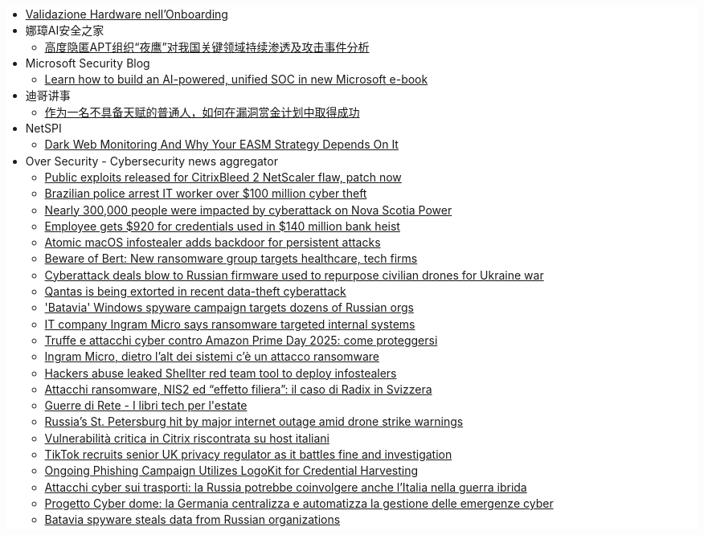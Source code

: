   - [Validazione Hardware nell’Onboarding](https://www.ictsecuritymagazine.com/articoli/hardware-onboarding/)
- 娜璋AI安全之家
  - [高度隐匿APT组织“夜鹰”对我国关键领域持续渗透及攻击事件分析](https://mp.weixin.qq.com/s?__biz=Mzg5MTM5ODU2Mg==&mid=2247501871&idx=1&sn=4ea3266a75e626d57fd15d3e2cb5bcfe)
- Microsoft Security Blog
  - [Learn how to build an AI-powered, unified SOC in new Microsoft e-book](https://www.microsoft.com/en-us/security/blog/2025/07/07/learn-how-to-build-an-ai-powered-unified-soc-in-new-microsoft-e-book/)
- 迪哥讲事
  - [作为一名不具备天赋的普通人，如何在漏洞赏金计划中取得成功](https://mp.weixin.qq.com/s?__biz=MzIzMTIzNTM0MA==&mid=2247497824&idx=1&sn=d05e05ef9f38616d66fc34d888663358)
- NetSPI
  - [Dark Web Monitoring And Why Your EASM Strategy Depends On It](https://www.netspi.com/blog/executive-blog/attack-surface-management/easm-strategy-dark-web-monitoring/)
- Over Security - Cybersecurity news aggregator
  - [Public exploits released for CitrixBleed 2 NetScaler flaw, patch now](https://www.bleepingcomputer.com/news/security/public-exploits-released-for-citrixbleed-2-netscaler-flaw-patch-now/)
  - [Brazilian police arrest IT worker over $100 million cyber theft](https://therecord.media/brazil-police-arrest-worker-theft)
  - [Nearly 300,000 people were impacted by cyberattack on Nova Scotia Power](https://therecord.media/thousands-impacted-cyber-nova-scotia)
  - [Employee gets $920 for credentials used in $140 million bank heist](https://www.bleepingcomputer.com/news/security/employee-gets-920-for-credentials-used-in-140-million-bank-heist/)
  - [Atomic macOS infostealer adds backdoor for persistent attacks](https://www.bleepingcomputer.com/news/security/atomic-macos-infostealer-adds-backdoor-for-persistent-attacks/)
  - [Beware of Bert: New ransomware group targets healthcare, tech firms](https://therecord.media/bert-ransomware-identified)
  - [Cyberattack deals blow to Russian firmware used to repurpose civilian drones for Ukraine war](https://therecord.media/cyberattack-russia-firmware-blow-hackers)
  - [Qantas is being extorted in recent data-theft cyberattack](https://www.bleepingcomputer.com/news/security/qantas-is-being-extorted-in-recent-data-theft-cyberattack/)
  - ['Batavia' Windows spyware campaign targets dozens of Russian orgs](https://www.bleepingcomputer.com/news/security/batavia-windows-spyware-campaign-targets-dozens-of-russian-orgs/)
  - [IT company Ingram Micro says ransomware targeted internal systems](https://therecord.media/ingram-micro-ransomware-attack)
  - [Truffe e attacchi cyber contro Amazon Prime Day 2025: come proteggersi](https://www.cybersecurity360.it/news/truffe-e-attacchi-cyber-contro-amazon-prime-day-2025-come-proteggersi/)
  - [Ingram Micro, dietro l’alt dei sistemi c’è un attacco ransomware](https://www.securityinfo.it/2025/07/07/ingram-micro-dietro-lalt-dei-sistemi-ce-un-attacco-ransomware/)
  - [Hackers abuse leaked Shellter red team tool to deploy infostealers](https://www.bleepingcomputer.com/news/security/hackers-abuse-leaked-shellter-red-team-tool-to-deploy-infostealers/)
  - [Attacchi ransomware, NIS2 ed “effetto filiera”: il caso di Radix in Svizzera](https://www.cybersecurity360.it/nuove-minacce/ransomware/attacchi-ransomware-nis2-ed-effetto-filiera-il-caso-di-radix-in-svizzera/)
  - [Guerre di Rete - I libri tech per l'estate](https://guerredirete.substack.com/p/guerre-di-rete-i-libri-tech-per-lestate)
  - [Russia’s St. Petersburg hit by major internet outage amid drone strike warnings](https://therecord.media/russia-saint-petersburg-outage-drones)
  - [Vulnerabilità critica in Citrix riscontrata su host italiani](https://cert-agid.gov.it/news/vulnerabilita-critica-in-citrix-riscontrata-su-host-italiani/)
  - [TikTok recruits senior UK privacy regulator as it battles fine and investigation](https://therecord.media/tiktok-uk-stephen-bonner-ico)
  - [Ongoing Phishing Campaign Utilizes LogoKit for Credential Harvesting](https://cyble.com/blog/logokit-being-leveraged-for-credential-theft/)
  - [Attacchi cyber sui trasporti: la Russia potrebbe coinvolgere anche l’Italia nella guerra ibrida](https://www.cybersecurity360.it/nuove-minacce/attacchi-cyber-sui-trasporti-la-russia-potrebbe-coinvolgere-anche-litalia-nella-guerra-ibrida/)
  - [Progetto Cyber dome: la Germania centralizza e automatizza la gestione delle emergenze cyber](https://www.cybersecurity360.it/cybersecurity-nazionale/progetto-cyber-dome-la-germania-centralizza-e-automatizza-la-gestione-delle-emergenze-cyber/)
  - [Batavia spyware steals data from Russian organizations](https://securelist.com/batavia-spyware-steals-data-from-russian-organizations/116866/)